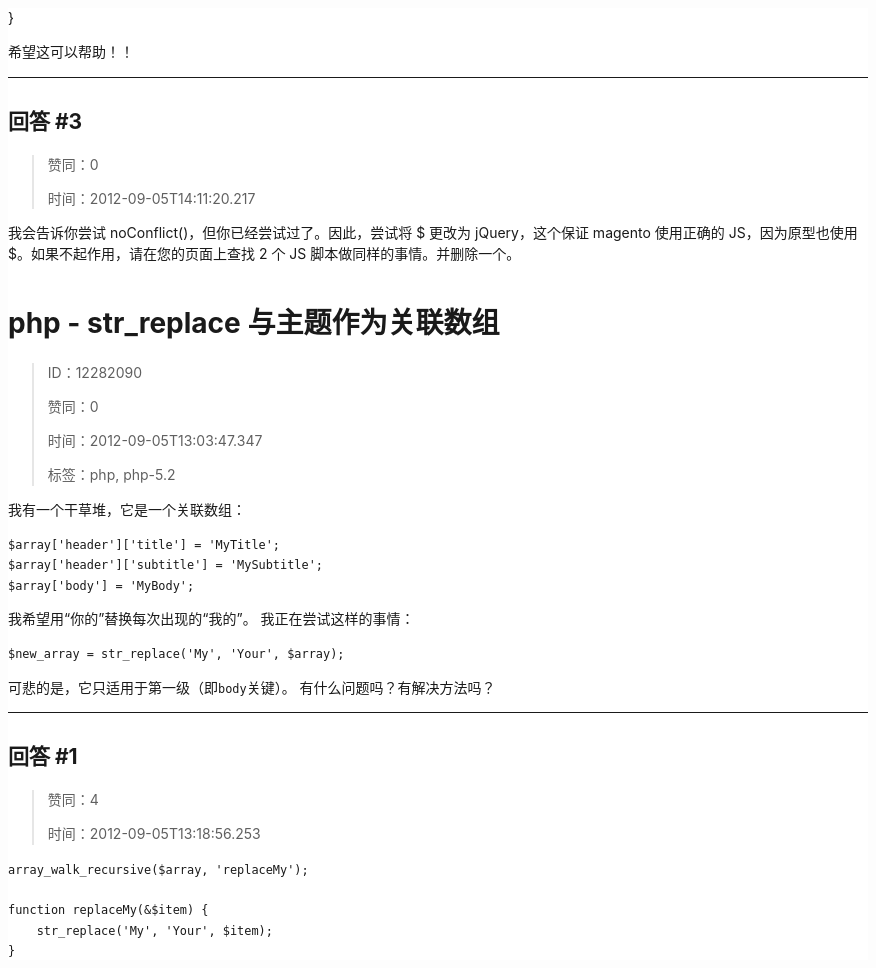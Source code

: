 }

希望这可以帮助！！

* * *

## 回答 #3

> 赞同：0
> 
> 时间：2012-09-05T14:11:20.217

我会告诉你尝试 noConflict()，但你已经尝试过了。因此，尝试将 $ 更改为 jQuery，这个保证 magento 使用正确的 JS，因为原型也使用 $。如果不起作用，请在您的页面上查找 2 个 JS 脚本做同样的事情。并删除一个。

# php - str_replace 与主题作为关联数组

> ID：12282090
> 
> 赞同：0
> 
> 时间：2012-09-05T13:03:47.347
> 
> 标签：php, php-5.2

我有一个干草堆，它是一个关联数组：

```
$array['header']['title'] = 'MyTitle';
$array['header']['subtitle'] = 'MySubtitle';
$array['body'] = 'MyBody'; 
```

我希望用“你的”替换每次出现的“我的”。
我正在尝试这样的事情：

```
$new_array = str_replace('My', 'Your', $array); 
```

可悲的是，它只适用于第一级（即`body`关键）。
有什么问题吗？有解决方法吗？

* * *

## 回答 #1

> 赞同：4
> 
> 时间：2012-09-05T13:18:56.253

```
array_walk_recursive($array, 'replaceMy');

function replaceMy(&$item) {
    str_replace('My', 'Your', $item);
} 
```
